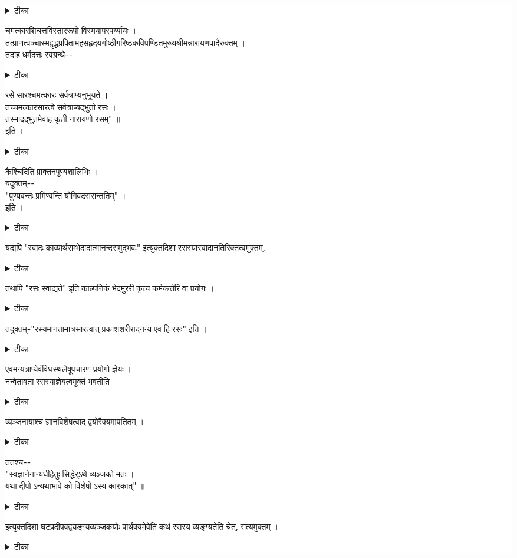 <details><summary>टीका</summary></details>


चमत्कारशिचत्तविस्ताररूपो विस्मयापरपर्य्यायः ।  
तत्प्राणत्वञ्चास्मद्वृद्धप्रपितामहसहृदयगोष्ठीगरिष्ठकविपण्डितमुख्यश्रीमन्नारायणपादैरुक्तम् ।  
तदाह धर्मदत्तः स्वग्रन्थे--

<details><summary>टीका</summary></details>


रसे सारश्चमत्कारः सर्वत्राप्यनुभूयते ।  
तच्चमत्कारसारत्वे सर्वत्राप्यद्भुतो रसः ।  
तस्मादद्भुतमेवाह कृती नारायणो रसम्" ॥  
इति ।

<details><summary>टीका</summary></details>


कैश्चिदिति प्राक्तनपुण्यशालिभिः ।  
यदुक्तम्--  
"पुण्यवन्तः प्रमिण्वन्ति योगिवद्रससन्ततिम्" ।  
इति ।

<details><summary>टीका</summary></details>


यद्यपि "स्वादः काव्यार्थसम्भेदादात्मानन्दसमुद्भवः" इत्युक्तदिशा रसस्यास्वादानतिरिक्तत्वमुक्तम्, 

<details><summary>टीका</summary></details>


तथापि "रसः स्वाद्यते" इति काल्पनिकं भेदमुररी कृत्य कर्मकर्त्तरि वा प्रयोगः ।

<details><summary>टीका</summary></details>


तदुक्तम्-"रस्यमानतामात्रसारत्वात् प्रकाशशरीरादनन्य एव हि रसः" इति ।

<details><summary>टीका</summary></details>


एवमन्यत्राप्येवंविधस्थलेषूपचारण प्रयोगो ज्ञेयः ।  
नन्वेतावता रसस्याज्ञेयत्वमुक्तं भवतीति ।

<details><summary>टीका</summary></details>


व्यञ्जनायाश्च ज्ञानविशेषत्वाद् द्वयोरैक्यमापतितम् ।

<details><summary>टीका</summary></details>


ततश्च--  
"स्वज्ञानेनान्यधीहेतुः सिद्धेर्ऽथे व्यञ्जको मतः ।  
यथा दीपो ऽन्यथाभावे को विशेषो ऽस्य कारकात्" ॥

<details><summary>टीका</summary></details>


इत्युक्तदिशा घटप्रदीपवद्व्यङ्ग्यव्यञ्जकयोः पार्थक्यमेवेति कथं रसस्य व्यङ्ग्यतेति चेत्, सत्यमुक्तम् ।

<details><summary>टीका</summary></details>

